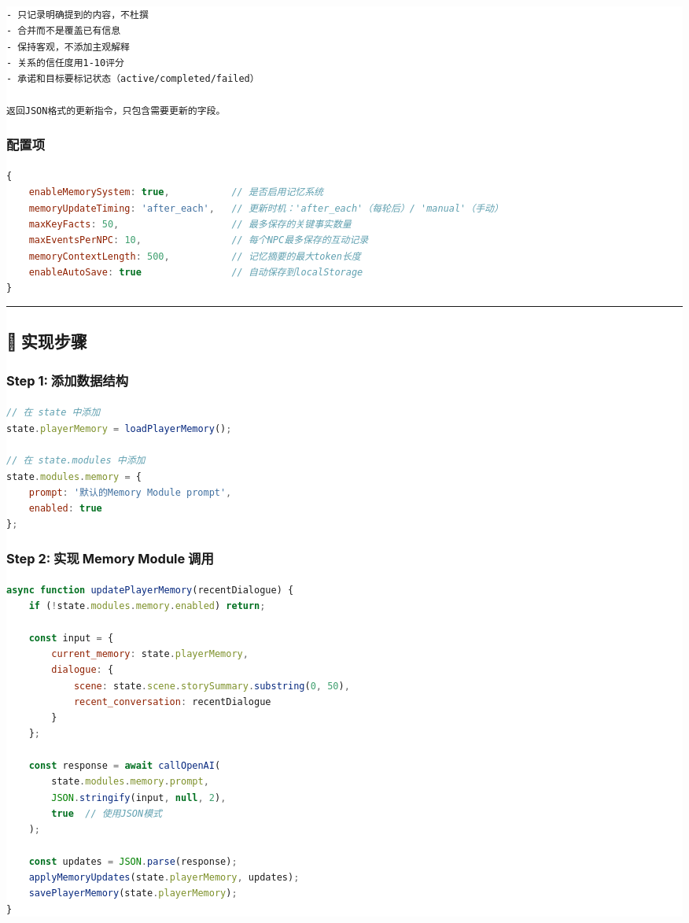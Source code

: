 ```
- 只记录明确提到的内容，不杜撰
- 合并而不是覆盖已有信息
- 保持客观，不添加主观解释
- 关系的信任度用1-10评分
- 承诺和目标要标记状态（active/completed/failed）

返回JSON格式的更新指令，只包含需要更新的字段。
```

### 配置项

```javascript
{
    enableMemorySystem: true,           // 是否启用记忆系统
    memoryUpdateTiming: 'after_each',   // 更新时机：'after_each'（每轮后）/ 'manual'（手动）
    maxKeyFacts: 50,                    // 最多保存的关键事实数量
    maxEventsPerNPC: 10,                // 每个NPC最多保存的互动记录
    memoryContextLength: 500,           // 记忆摘要的最大token长度
    enableAutoSave: true                // 自动保存到localStorage
}
```

---

## 🔧 实现步骤

### Step 1: 添加数据结构

```javascript
// 在 state 中添加
state.playerMemory = loadPlayerMemory();

// 在 state.modules 中添加
state.modules.memory = {
    prompt: '默认的Memory Module prompt',
    enabled: true
};
```

### Step 2: 实现 Memory Module 调用

```javascript
async function updatePlayerMemory(recentDialogue) {
    if (!state.modules.memory.enabled) return;
    
    const input = {
        current_memory: state.playerMemory,
        dialogue: {
            scene: state.scene.storySummary.substring(0, 50),
            recent_conversation: recentDialogue
        }
    };
    
    const response = await callOpenAI(
        state.modules.memory.prompt,
        JSON.stringify(input, null, 2),
        true  // 使用JSON模式
    );
    
    const updates = JSON.parse(response);
    applyMemoryUpdates(state.playerMemory, updates);
    savePlayerMemory(state.playerMemory);
}
```

